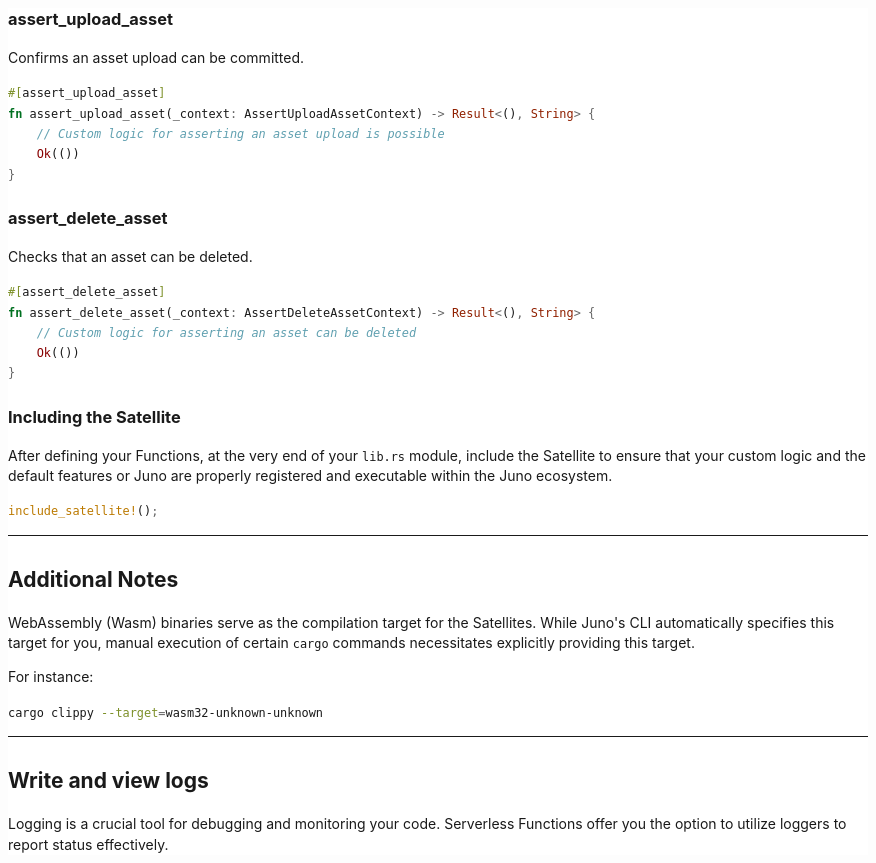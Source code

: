 ### assert_upload_asset

Confirms an asset upload can be committed.

```rust
#[assert_upload_asset]
fn assert_upload_asset(_context: AssertUploadAssetContext) -> Result<(), String> {
    // Custom logic for asserting an asset upload is possible
    Ok(())
}
```

### assert_delete_asset

Checks that an asset can be deleted.

```rust
#[assert_delete_asset]
fn assert_delete_asset(_context: AssertDeleteAssetContext) -> Result<(), String> {
    // Custom logic for asserting an asset can be deleted
    Ok(())
}
```

### Including the Satellite

After defining your Functions, at the very end of your `lib.rs` module, include the Satellite to ensure that your custom logic and the default features or Juno are properly registered and executable within the Juno ecosystem.

```rust
include_satellite!();
```

---

## Additional Notes

WebAssembly (Wasm) binaries serve as the compilation target for the Satellites. While Juno's CLI automatically specifies this target for you, manual execution of certain `cargo` commands necessitates explicitly providing this target.

For instance:

```bash
cargo clippy --target=wasm32-unknown-unknown
```

---

## Write and view logs

Logging is a crucial tool for debugging and monitoring your code. Serverless Functions offer you the option to utilize loggers to report status effectively.
